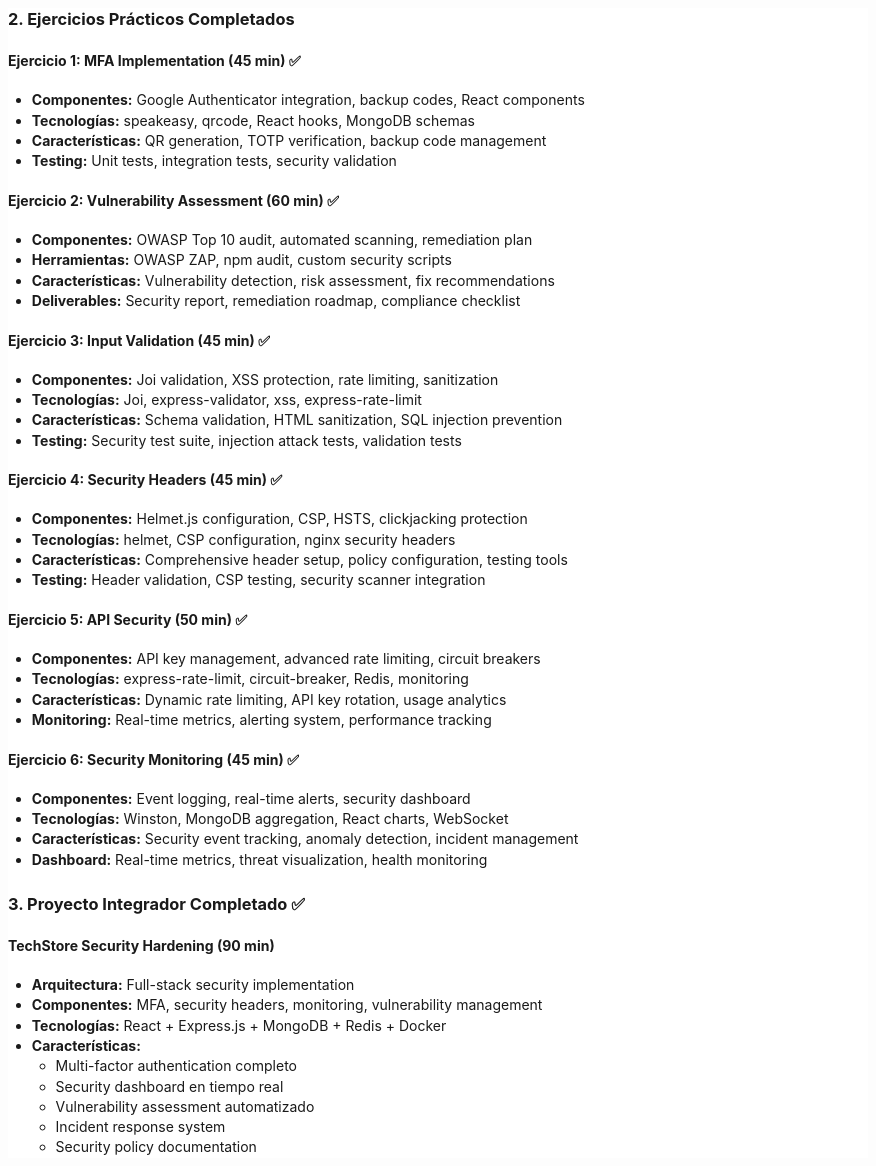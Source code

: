 ### **2. Ejercicios Prácticos Completados**

#### **Ejercicio 1: MFA Implementation (45 min) ✅**

- **Componentes:** Google Authenticator integration, backup codes, React components
- **Tecnologías:** speakeasy, qrcode, React hooks, MongoDB schemas
- **Características:** QR generation, TOTP verification, backup code management
- **Testing:** Unit tests, integration tests, security validation

#### **Ejercicio 2: Vulnerability Assessment (60 min) ✅**

- **Componentes:** OWASP Top 10 audit, automated scanning, remediation plan
- **Herramientas:** OWASP ZAP, npm audit, custom security scripts
- **Características:** Vulnerability detection, risk assessment, fix recommendations
- **Deliverables:** Security report, remediation roadmap, compliance checklist

#### **Ejercicio 3: Input Validation (45 min) ✅**

- **Componentes:** Joi validation, XSS protection, rate limiting, sanitization
- **Tecnologías:** Joi, express-validator, xss, express-rate-limit
- **Características:** Schema validation, HTML sanitization, SQL injection prevention
- **Testing:** Security test suite, injection attack tests, validation tests

#### **Ejercicio 4: Security Headers (45 min) ✅**

- **Componentes:** Helmet.js configuration, CSP, HSTS, clickjacking protection
- **Tecnologías:** helmet, CSP configuration, nginx security headers
- **Características:** Comprehensive header setup, policy configuration, testing tools
- **Testing:** Header validation, CSP testing, security scanner integration

#### **Ejercicio 5: API Security (50 min) ✅**

- **Componentes:** API key management, advanced rate limiting, circuit breakers
- **Tecnologías:** express-rate-limit, circuit-breaker, Redis, monitoring
- **Características:** Dynamic rate limiting, API key rotation, usage analytics
- **Monitoring:** Real-time metrics, alerting system, performance tracking

#### **Ejercicio 6: Security Monitoring (45 min) ✅**

- **Componentes:** Event logging, real-time alerts, security dashboard
- **Tecnologías:** Winston, MongoDB aggregation, React charts, WebSocket
- **Características:** Security event tracking, anomaly detection, incident management
- **Dashboard:** Real-time metrics, threat visualization, health monitoring

### **3. Proyecto Integrador Completado ✅**

#### **TechStore Security Hardening (90 min)**

- **Arquitectura:** Full-stack security implementation
- **Componentes:** MFA, security headers, monitoring, vulnerability management
- **Tecnologías:** React + Express.js + MongoDB + Redis + Docker
- **Características:**
  - Multi-factor authentication completo
  - Security dashboard en tiempo real
  - Vulnerability assessment automatizado
  - Incident response system
  - Security policy documentation
